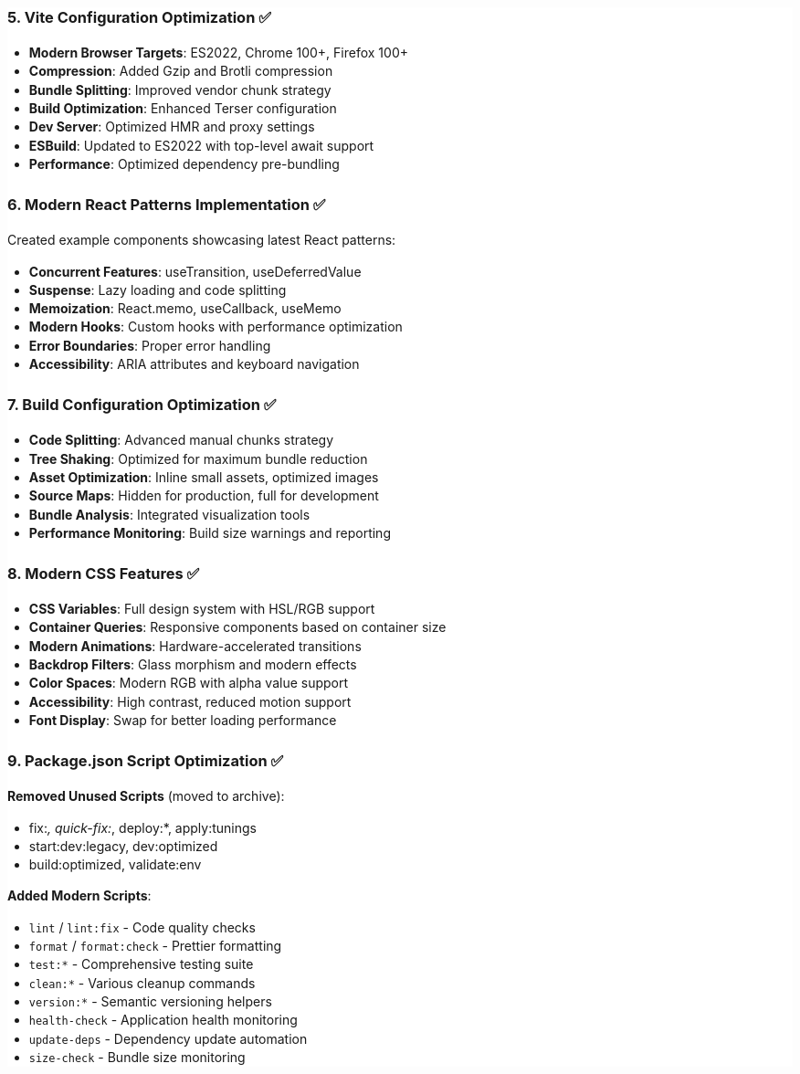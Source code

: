 ### 5. **Vite Configuration Optimization** ✅
- **Modern Browser Targets**: ES2022, Chrome 100+, Firefox 100+
- **Compression**: Added Gzip and Brotli compression
- **Bundle Splitting**: Improved vendor chunk strategy
- **Build Optimization**: Enhanced Terser configuration
- **Dev Server**: Optimized HMR and proxy settings
- **ESBuild**: Updated to ES2022 with top-level await support
- **Performance**: Optimized dependency pre-bundling

### 6. **Modern React Patterns Implementation** ✅
Created example components showcasing latest React patterns:
- **Concurrent Features**: useTransition, useDeferredValue
- **Suspense**: Lazy loading and code splitting
- **Memoization**: React.memo, useCallback, useMemo
- **Modern Hooks**: Custom hooks with performance optimization
- **Error Boundaries**: Proper error handling
- **Accessibility**: ARIA attributes and keyboard navigation

### 7. **Build Configuration Optimization** ✅
- **Code Splitting**: Advanced manual chunks strategy
- **Tree Shaking**: Optimized for maximum bundle reduction
- **Asset Optimization**: Inline small assets, optimized images
- **Source Maps**: Hidden for production, full for development
- **Bundle Analysis**: Integrated visualization tools
- **Performance Monitoring**: Build size warnings and reporting

### 8. **Modern CSS Features** ✅
- **CSS Variables**: Full design system with HSL/RGB support
- **Container Queries**: Responsive components based on container size
- **Modern Animations**: Hardware-accelerated transitions
- **Backdrop Filters**: Glass morphism and modern effects
- **Color Spaces**: Modern RGB with alpha value support
- **Accessibility**: High contrast, reduced motion support
- **Font Display**: Swap for better loading performance

### 9. **Package.json Script Optimization** ✅
**Removed Unused Scripts** (moved to archive):
- fix:*, quick-fix:*, deploy:*, apply:tunings
- start:dev:legacy, dev:optimized
- build:optimized, validate:env

**Added Modern Scripts**:
- `lint` / `lint:fix` - Code quality checks
- `format` / `format:check` - Prettier formatting
- `test:*` - Comprehensive testing suite
- `clean:*` - Various cleanup commands
- `version:*` - Semantic versioning helpers
- `health-check` - Application health monitoring
- `update-deps` - Dependency update automation
- `size-check` - Bundle size monitoring

